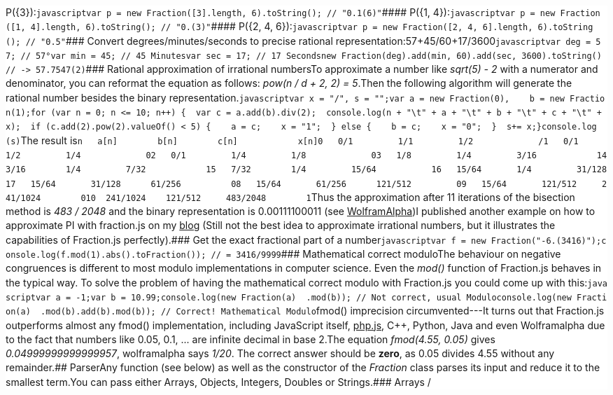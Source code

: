 P({3}):```javascriptvar p = new Fraction([3].length, 6).toString(); // "0.1(6)"```#### P({1, 4}):```javascriptvar p = new Fraction([1, 4].length, 6).toString(); // "0.(3)"```#### P({2, 4, 6}):```javascriptvar p = new Fraction([2, 4, 6].length, 6).toString(); // "0.5"```### Convert degrees/minutes/seconds to precise rational representation:57+45/60+17/3600```javascriptvar deg = 57; // 57°var min = 45; // 45 Minutesvar sec = 17; // 17 Secondsnew Fraction(deg).add(min, 60).add(sec, 3600).toString() // -> 57.7547(2)```### Rational approximation of irrational numbersTo approximate a number like *sqrt(5) - 2* with a numerator and denominator, you can reformat the equation as follows: *pow(n / d + 2, 2) = 5*.Then the following algorithm will generate the rational number besides the binary representation.```javascriptvar x = "/", s = "";var a = new Fraction(0),    b = new Fraction(1);for (var n = 0; n <= 10; n++) {  var c = a.add(b).div(2);  console.log(n + "\t" + a + "\t" + b + "\t" + c + "\t" + x);  if (c.add(2).pow(2).valueOf() < 5) {    a = c;    x = "1";  } else {    b = c;    x = "0";  }  s+= x;}console.log(s)```The result is```n   a[n]        b[n]        c[n]            x[n]0   0/1         1/1         1/2             /1   0/1         1/2         1/4             02   0/1         1/4         1/8             03   1/8         1/4         3/16            14   3/16        1/4         7/32            15   7/32        1/4         15/64           16   15/64       1/4         31/128          17   15/64       31/128      61/256          08   15/64       61/256      121/512         09   15/64       121/512     241/1024        010  241/1024    121/512     483/2048        1```Thus the approximation after 11 iterations of the bisection method is *483 / 2048* and the binary representation is 0.00111100011 (see [WolframAlpha](http://www.wolframalpha.com/input/?i=sqrt%285%29-2+binary))I published another example on how to approximate PI with fraction.js on my [blog](https://raw.org/article/rational-numbers-in-javascript/) (Still not the best idea to approximate irrational numbers, but it illustrates the capabilities of Fraction.js perfectly).### Get the exact fractional part of a number```javascriptvar f = new Fraction("-6.(3416)");console.log(f.mod(1).abs().toFraction()); // = 3416/9999```### Mathematical correct moduloThe behaviour on negative congruences is different to most modulo implementations in computer science. Even the *mod()* function of Fraction.js behaves in the typical way. To solve the problem of having the mathematical correct modulo with Fraction.js you could come up with this:```javascriptvar a = -1;var b = 10.99;console.log(new Fraction(a)  .mod(b)); // Not correct, usual Moduloconsole.log(new Fraction(a)  .mod(b).add(b).mod(b)); // Correct! Mathematical Modulo```fmod() imprecision circumvented---It turns out that Fraction.js outperforms almost any fmod() implementation, including JavaScript itself, [php.js](http://phpjs.org/functions/fmod/), C++, Python, Java and even Wolframalpha due to the fact that numbers like 0.05, 0.1, ... are infinite decimal in base 2.The equation *fmod(4.55, 0.05)* gives *0.04999999999999957*, wolframalpha says *1/20*. The correct answer should be **zero**, as 0.05 divides 4.55 without any remainder.## ParserAny function (see below) as well as the constructor of the *Fraction* class parses its input and reduce it to the smallest term.You can pass either Arrays, Objects, Integers, Doubles or Strings.### Arrays /